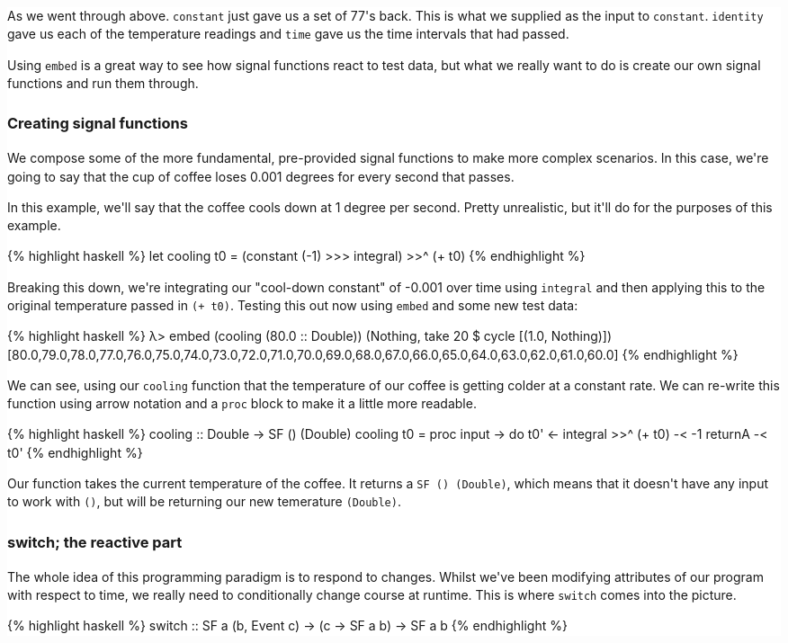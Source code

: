 As we went through above. `constant` just gave us a set of 77's back. This is what we supplied as the input to `constant`. `identity` gave us each of the temperature readings and `time` gave us the time intervals that had passed.

Using `embed` is a great way to see how signal functions react to test data, but what we really want to do is create our own signal functions and run them through.

### Creating signal functions

We compose some of the more fundamental, pre-provided signal functions to make more complex scenarios. In this case, we're going to say that the cup of coffee loses 0.001 degrees for every second that passes.

In this example, we'll say that the coffee cools down at 1 degree per second. Pretty unrealistic, but it'll do for the purposes of this example.

{% highlight haskell %}
let cooling t0 = (constant (-1) >>> integral) >>^ (+ t0)
{% endhighlight %}

Breaking this down, we're integrating our "cool-down constant" of -0.001 over time using `integral` and then applying this to the original temperature passed in `(+ t0)`. Testing this out now using `embed` and some new test data:

{% highlight haskell %}
λ> embed (cooling (80.0 :: Double)) (Nothing, take 20 $ cycle [(1.0, Nothing)])
[80.0,79.0,78.0,77.0,76.0,75.0,74.0,73.0,72.0,71.0,70.0,69.0,68.0,67.0,66.0,65.0,64.0,63.0,62.0,61.0,60.0]
{% endhighlight %}

We can see, using our `cooling` function that the temperature of our coffee is getting colder at a constant rate. We can re-write this function using arrow notation and a `proc` block to make it a little more readable.

{% highlight haskell %}
cooling :: Double -> SF () (Double)
cooling t0 = proc input -> do
               t0' <- integral >>^ (+ t0) -< -1
               returnA -< t0'
{% endhighlight %}

Our function takes the current temperature of the coffee. It returns a `SF () (Double)`, which means that it doesn't have any input to work with `()`, but will be returning our new temerature `(Double)`.

### switch; the reactive part

The whole idea of this programming paradigm is to respond to changes. Whilst we've been modifying attributes of our program with respect to time, we really need to conditionally change course at runtime. This is where `switch` comes into the picture.

{% highlight haskell %}
switch :: SF a (b, Event c)
       -> (c -> SF a b)
       -> SF a b
{% endhighlight %}
